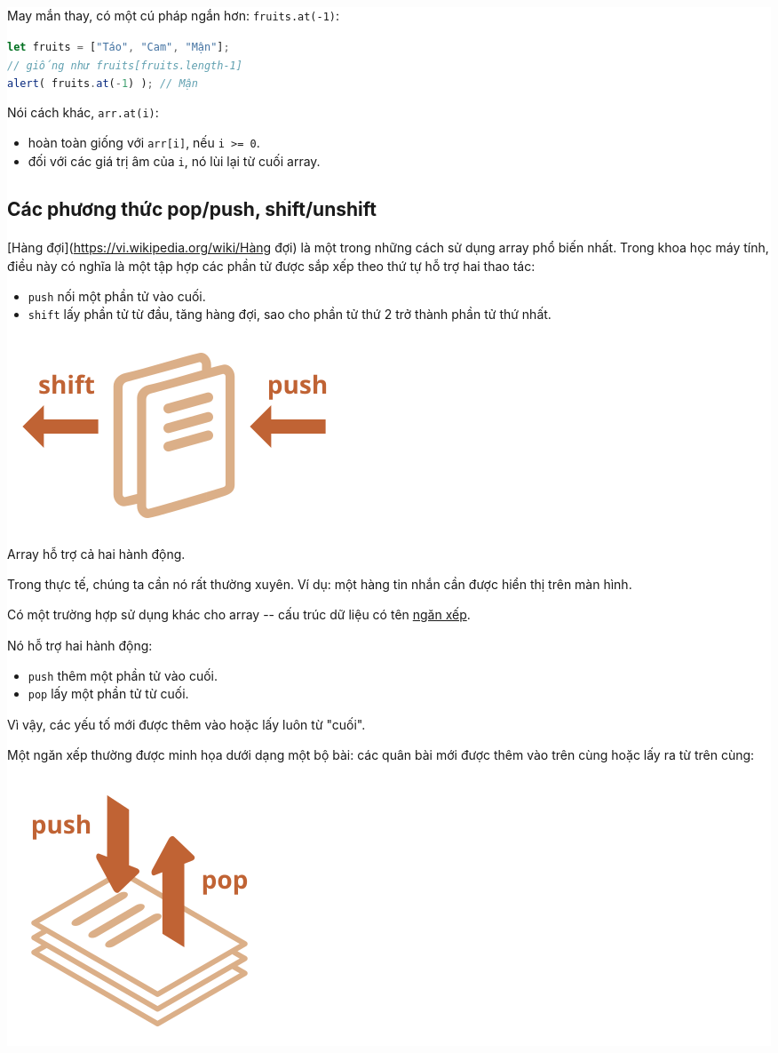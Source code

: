 May mắn thay, có một cú pháp ngắn hơn: `fruits.at(-1)`:

```js run
let fruits = ["Táo", "Cam", "Mận"];
// giống như fruits[fruits.length-1]
alert( fruits.at(-1) ); // Mận
```

Nói cách khác, `arr.at(i)`:
- hoàn toàn giống với `arr[i]`, nếu `i >= 0`.
- đối với các giá trị âm của `i`, nó lùi lại từ cuối array.

## Các phương thức pop/push, shift/unshift

  [Hàng đợi](https://vi.wikipedia.org/wiki/Hàng đợi) là một trong những cách sử dụng array phổ biến nhất. Trong khoa học máy tính, điều này có nghĩa là một tập hợp các phần tử được sắp xếp theo thứ tự hỗ trợ hai thao tác:

- `push` nối một phần tử vào cuối.
- `shift` lấy phần tử từ đầu, tăng hàng đợi, sao cho phần tử thứ 2 trở thành phần tử thứ nhất.

![](queue.svg)

Array hỗ trợ cả hai hành động.

Trong thực tế, chúng ta cần nó rất thường xuyên. Ví dụ: một hàng tin nhắn cần được hiển thị trên màn hình.

Có một trường hợp sử dụng khác cho array -- cấu trúc dữ liệu có tên [ngăn xếp](https://vi.wikipedia.org/wiki/Ngăn_xếp).

Nó hỗ trợ hai hành động:

- `push` thêm một phần tử vào cuối.
- `pop` lấy một phần tử từ cuối.

Vì vậy, các yếu tố mới được thêm vào hoặc lấy luôn từ "cuối".

Một ngăn xếp thường được minh họa dưới dạng một bộ bài: các quân bài mới được thêm vào trên cùng hoặc lấy ra từ trên cùng:

![](stack.svg)
